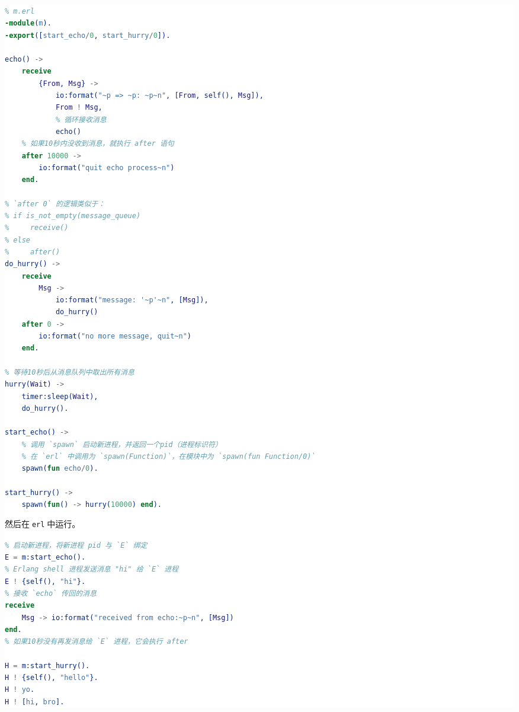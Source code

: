 ```Erlang
% m.erl
-module(m).
-export([start_echo/0, start_hurry/0]).

echo() ->
    receive
        {From, Msg} ->
            io:format("~p => ~p: ~p~n", [From, self(), Msg]),
            From ! Msg,
            % 循环接收消息
            echo()
    % 如果10秒内没收到消息，就执行 after 语句
    after 10000 ->
        io:format("quit echo process~n")
    end.

% `after 0` 的逻辑类似于：
% if is_not_empty(message_queue)
%     receive()
% else
%     after()
do_hurry() ->
    receive
        Msg ->
            io:format("message: '~p'~n", [Msg]),
            do_hurry()
    after 0 ->
        io:format("no more message, quit~n")
    end.

% 等待10秒后从消息队列中取出所有消息
hurry(Wait) ->
    timer:sleep(Wait),
    do_hurry().

start_echo() ->
    % 调用 `spawn` 启动新进程，并返回一个pid（进程标识符）
    % 在 `erl` 中调用为 `spawn(Function)`，在模块中为 `spawn(fun Function/0)`
    spawn(fun echo/0).

start_hurry() ->
    spawn(fun() -> hurry(10000) end).
```

然后在 `erl` 中运行。

```Erlang
% 启动新进程，将新进程 pid 与 `E` 绑定
E = m:start_echo().
% Erlang shell 进程发送消息 "hi" 给 `E` 进程
E ! {self(), "hi"}.
% 接收 `echo` 传回的消息
receive 
    Msg -> io:format("received from echo:~p~n", [Msg]) 
end.
% 如果10秒没有再发消息给 `E` 进程，它会执行 after

H = m:start_hurry().
H ! {self(), "hello"}.
H ! yo.
H ! [hi, bro].
```


[Gist]: https://gist.github.com/loggerhead/48facfaab6db640c2b3f
[kjell]: https://github.com/karlll/kjell
[function shorthand]: http://linux.die.net/man/3/c
[escript]: http://www.erlang.org/doc/man/escript.html
[module]: http://erlang.org/doc/reference_manual/modules.html
[erlc]: http://erlang.org/doc/man/erlc.html
[module_first_use]: http://erlang.org/doc/man/code.html
[^code_loading]: [Compilation and Code Loading](http://erlang.org/doc/reference_manual/code_loading.html)
[^module_load]: 实际上还得分**嵌入式**和**交互式**两种运行模式来讨论。前者在启动时一次加载完所有的代码，后者在启动时加载一部分基本的模块，其他模块则在第一次引用时动态加载。
[functions]: http://erlang.org/doc/reference_manual/functions.html
[Record]: http://erlang.org/doc/reference_manual/records.html
[^conc_prog]: 详见官方文档 [Concurrent Programming](http://www.erlang.org/doc/getting_started/conc_prog.html)